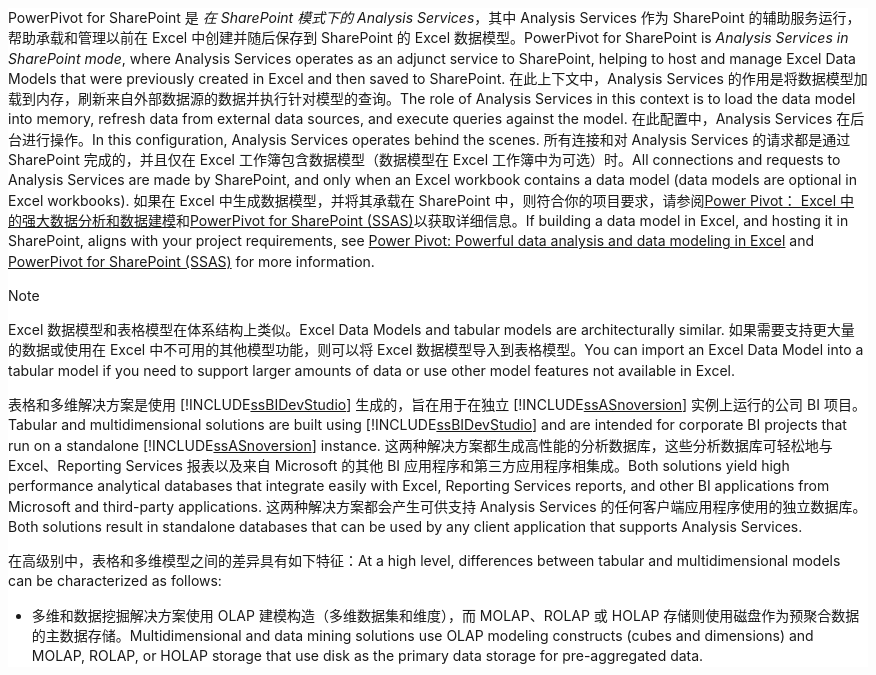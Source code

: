  <span data-ttu-id="54977-125">PowerPivot for SharePoint 是 *在 SharePoint 模式下的 Analysis Services*，其中 Analysis Services 作为 SharePoint 的辅助服务运行，帮助承载和管理以前在 Excel 中创建并随后保存到 SharePoint 的 Excel 数据模型。</span><span class="sxs-lookup"><span data-stu-id="54977-125">PowerPivot for SharePoint is *Analysis Services in SharePoint mode*, where Analysis Services operates as an adjunct service to SharePoint, helping to host and manage Excel Data Models that were previously created in Excel and then saved to SharePoint.</span></span> <span data-ttu-id="54977-126">在此上下文中，Analysis Services 的作用是将数据模型加载到内存，刷新来自外部数据源的数据并执行针对模型的查询。</span><span class="sxs-lookup"><span data-stu-id="54977-126">The role of Analysis Services in this context is to load the data model into memory, refresh data from external data sources, and execute queries against the model.</span></span> <span data-ttu-id="54977-127">在此配置中，Analysis Services 在后台进行操作。</span><span class="sxs-lookup"><span data-stu-id="54977-127">In this configuration, Analysis Services operates behind the scenes.</span></span> <span data-ttu-id="54977-128">所有连接和对 Analysis Services 的请求都是通过 SharePoint 完成的，并且仅在 Excel 工作簿包含数据模型（数据模型在 Excel 工作簿中为可选）时。</span><span class="sxs-lookup"><span data-stu-id="54977-128">All connections and requests to Analysis Services are made by SharePoint, and only when an Excel workbook contains a data model (data models are optional in Excel workbooks).</span></span> <span data-ttu-id="54977-129">如果在 Excel 中生成数据模型，并将其承载在 SharePoint 中，则符合你的项目要求，请参阅[Power Pivot： Excel 中的强大数据分析和数据建模](https://support.office.com/en-ie/article/Power-Pivot-Powerful-data-analysis-and-data-modeling-in-Excel-d7b119ed-1b3b-4f23-b634-445ab141b59b)和[PowerPivot for SharePoint &#40;SSAS&#41;](power-pivot-sharepoint/power-pivot-for-sharepoint-ssas.md)以获取详细信息。</span><span class="sxs-lookup"><span data-stu-id="54977-129">If building a data model in Excel, and hosting it in SharePoint, aligns with your project requirements, see [Power Pivot: Powerful data analysis and data modeling in Excel](https://support.office.com/en-ie/article/Power-Pivot-Powerful-data-analysis-and-data-modeling-in-Excel-d7b119ed-1b3b-4f23-b634-445ab141b59b) and [PowerPivot for SharePoint &#40;SSAS&#41;](power-pivot-sharepoint/power-pivot-for-sharepoint-ssas.md) for more information.</span></span>  
  
> [!NOTE]  
>  <span data-ttu-id="54977-130">Excel 数据模型和表格模型在体系结构上类似。</span><span class="sxs-lookup"><span data-stu-id="54977-130">Excel Data Models and tabular models are architecturally similar.</span></span> <span data-ttu-id="54977-131">如果需要支持更大量的数据或使用在 Excel 中不可用的其他模型功能，则可以将 Excel 数据模型导入到表格模型。</span><span class="sxs-lookup"><span data-stu-id="54977-131">You can import an Excel Data Model into a tabular model if you need to support larger amounts of data or use other model features not available in Excel.</span></span>  
  
 <span data-ttu-id="54977-132">表格和多维解决方案是使用 [!INCLUDE[ssBIDevStudio](../includes/ssbidevstudio-md.md)] 生成的，旨在用于在独立 [!INCLUDE[ssASnoversion](../includes/ssasnoversion-md.md)] 实例上运行的公司 BI 项目。</span><span class="sxs-lookup"><span data-stu-id="54977-132">Tabular and multidimensional solutions are built using [!INCLUDE[ssBIDevStudio](../includes/ssbidevstudio-md.md)] and are intended for corporate BI projects that run on a standalone [!INCLUDE[ssASnoversion](../includes/ssasnoversion-md.md)] instance.</span></span> <span data-ttu-id="54977-133">这两种解决方案都生成高性能的分析数据库，这些分析数据库可轻松地与 Excel、Reporting Services 报表以及来自 Microsoft 的其他 BI 应用程序和第三方应用程序相集成。</span><span class="sxs-lookup"><span data-stu-id="54977-133">Both solutions yield high performance analytical databases that integrate easily with Excel, Reporting Services reports, and other BI applications from Microsoft and third-party applications.</span></span> <span data-ttu-id="54977-134">这两种解决方案都会产生可供支持 Analysis Services 的任何客户端应用程序使用的独立数据库。</span><span class="sxs-lookup"><span data-stu-id="54977-134">Both solutions result in standalone databases that can be used by any client application that supports Analysis Services.</span></span>  
  
 <span data-ttu-id="54977-135">在高级别中，表格和多维模型之间的差异具有如下特征：</span><span class="sxs-lookup"><span data-stu-id="54977-135">At a high level, differences between tabular and multidimensional models can be characterized as follows:</span></span>  
  
-   <span data-ttu-id="54977-136">多维和数据挖掘解决方案使用 OLAP 建模构造（多维数据集和维度），而 MOLAP、ROLAP 或 HOLAP 存储则使用磁盘作为预聚合数据的主数据存储。</span><span class="sxs-lookup"><span data-stu-id="54977-136">Multidimensional and data mining solutions use OLAP modeling constructs (cubes and dimensions) and MOLAP, ROLAP, or HOLAP storage that use disk as the primary data storage for pre-aggregated data.</span></span>  
  